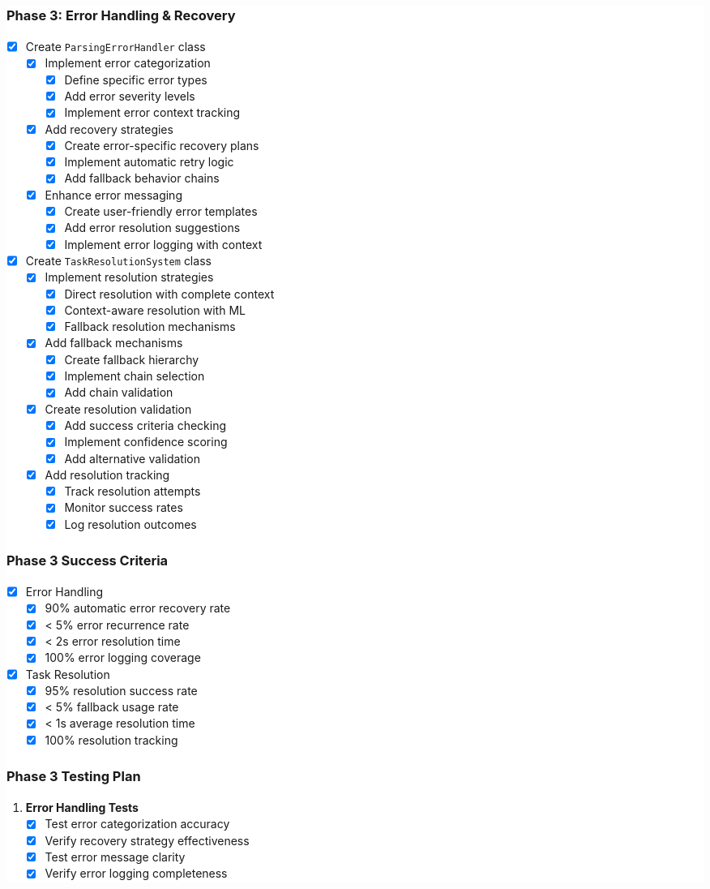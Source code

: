 ### Phase 3: Error Handling & Recovery
- [x] Create `ParsingErrorHandler` class
  - [x] Implement error categorization
    - [x] Define specific error types
    - [x] Add error severity levels
    - [x] Implement error context tracking
  - [x] Add recovery strategies
    - [x] Create error-specific recovery plans
    - [x] Implement automatic retry logic
    - [x] Add fallback behavior chains
  - [x] Enhance error messaging
    - [x] Create user-friendly error templates
    - [x] Add error resolution suggestions
    - [x] Implement error logging with context

- [x] Create `TaskResolutionSystem` class
  - [x] Implement resolution strategies
    - [x] Direct resolution with complete context
    - [x] Context-aware resolution with ML
    - [x] Fallback resolution mechanisms
  - [x] Add fallback mechanisms
    - [x] Create fallback hierarchy
    - [x] Implement chain selection
    - [x] Add chain validation
  - [x] Create resolution validation
    - [x] Add success criteria checking
    - [x] Implement confidence scoring
    - [x] Add alternative validation
  - [x] Add resolution tracking
    - [x] Track resolution attempts
    - [x] Monitor success rates
    - [x] Log resolution outcomes

### Phase 3 Success Criteria
- [x] Error Handling
  - [x] 90% automatic error recovery rate
  - [x] < 5% error recurrence rate
  - [x] < 2s error resolution time
  - [x] 100% error logging coverage

- [x] Task Resolution
  - [x] 95% resolution success rate
  - [x] < 5% fallback usage rate
  - [x] < 1s average resolution time
  - [x] 100% resolution tracking

### Phase 3 Testing Plan
1. **Error Handling Tests**
   - [x] Test error categorization accuracy
   - [x] Verify recovery strategy effectiveness
   - [x] Test error message clarity
   - [x] Verify error logging completeness

